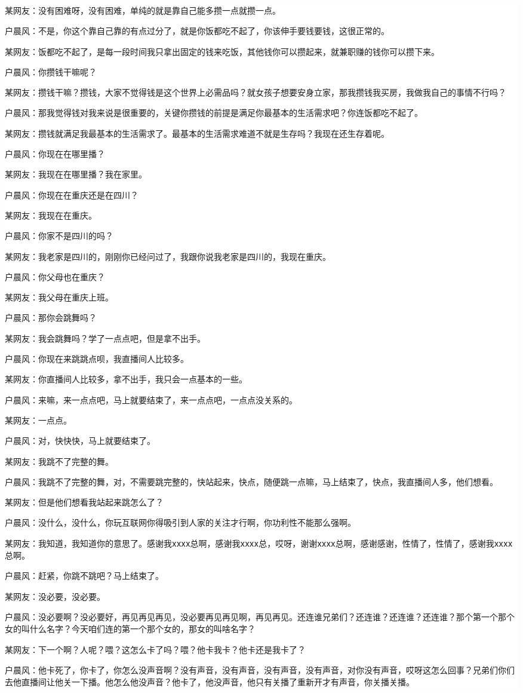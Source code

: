 某网友：没有困难呀，没有困难，单纯的就是靠自己能多攒一点就攒一点。

户晨风：不是，你这个靠自己靠的有点过分了，就是你饭都吃不起了，你该伸手要钱要钱，这很正常的。

某网友：饭都吃不起了，是每一段时间我只拿出固定的钱来吃饭，其他钱你可以攒起来，就兼职赚的钱你可以攒下来。

户晨风：你攒钱干嘛呢？

某网友：攒钱干嘛？攒钱，大家不觉得钱是这个世界上必需品吗？就女孩子想要安身立家，那我攒钱我买房，我做我自己的事情不行吗？

户晨风：那我觉得钱对我来说是很重要的，关键你攒钱的前提是满足你最基本的生活需求吧？你连饭都吃不起了。

某网友：攒钱就满足我最基本的生活需求了。最基本的生活需求难道不就是生存吗？我现在还生存着呢。

户晨风：你现在在哪里播？

某网友：我现在在哪里播？我在家里。

户晨风：你现在在重庆还是在四川？

某网友：我现在在重庆。

户晨风：你家不是四川的吗？

某网友：我老家是四川的，刚刚你已经问过了，我跟你说我老家是四川的，我现在重庆。

户晨风：你父母也在重庆？

某网友：我父母在重庆上班。

户晨风：那你会跳舞吗？

某网友：我会跳舞吗？学了一点点吧，但是拿不出手。

户晨风：你现在来跳跳点呗，我直播间人比较多。

某网友：你直播间人比较多，拿不出手，我只会一点基本的一些。

户晨风：来嘛，来一点点吧，马上就要结束了，来一点点吧，一点点没关系的。

某网友：一点点。

户晨风：对，快快快，马上就要结束了。

某网友：我跳不了完整的舞。

户晨风：我跳不了完整的舞，对，不需要跳完整的，快站起来，快点，随便跳一点嘛，马上结束了，快点，我直播间人多，他们想看。

某网友：但是他们想看我站起来跳怎么了？

户晨风：没什么，没什么，你玩互联网你得吸引到人家的关注才行啊，你功利性不能那么强啊。

某网友：我知道，我知道你的意思了。感谢我xxxx总啊，感谢我xxxx总，哎呀，谢谢xxxx总啊，感谢感谢，性情了，性情了，感谢我xxxx总啊。

户晨风：赶紧，你跳不跳吧？马上结束了。

某网友：没必要，没必要。

户晨风：没必要啊？没必要好，再见再见再见，没必要再见再见啊，再见再见。还连谁兄弟们？还连谁？还连谁？还连谁？那个第一个那个女的叫什么名字？今天咱们连的第一个那个女的，那女的叫啥名字？

某网友：下一个啊？人呢？喂？这怎么卡了吗？喂？他卡我卡？他卡还是我卡了？

户晨风：他卡死了，你卡了，你怎么没声音啊？没有声音，没有声音，没有声音，没有声音，对你没有声音，哎呀这怎么回事？兄弟们你们去他直播间让他关一下播。他怎么他没声音？他卡了，他没声音，他只有关播了重新开才有声音，你关播关播。
